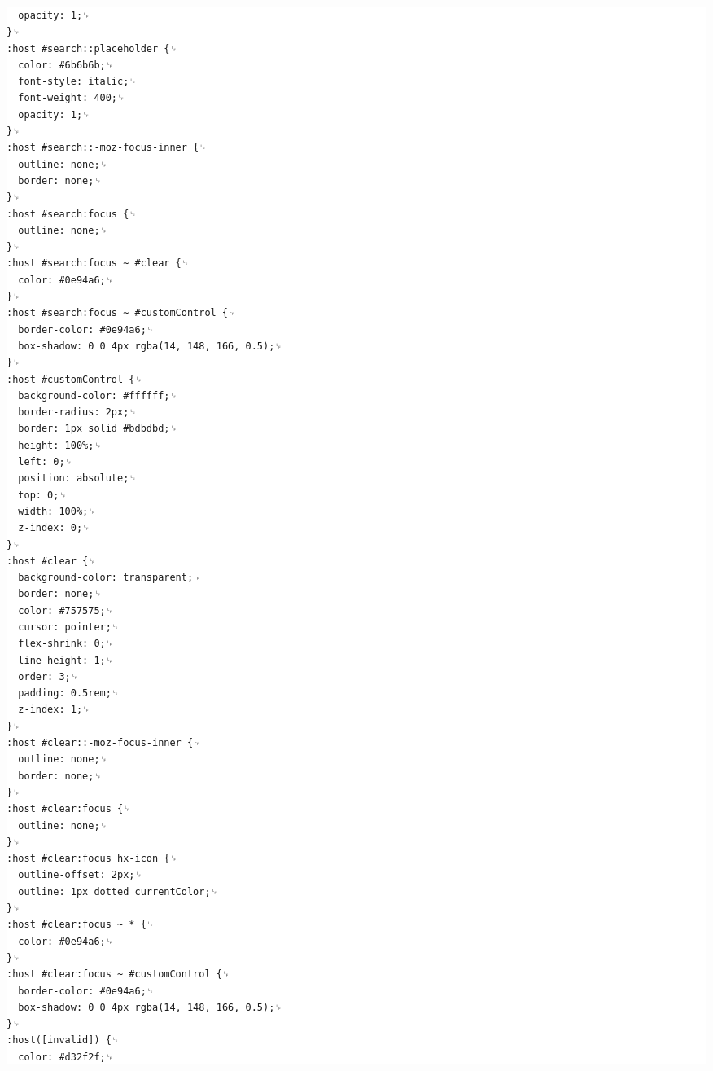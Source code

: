       opacity: 1;␊
    }␊
    :host #search::placeholder {␊
      color: #6b6b6b;␊
      font-style: italic;␊
      font-weight: 400;␊
      opacity: 1;␊
    }␊
    :host #search::-moz-focus-inner {␊
      outline: none;␊
      border: none;␊
    }␊
    :host #search:focus {␊
      outline: none;␊
    }␊
    :host #search:focus ~ #clear {␊
      color: #0e94a6;␊
    }␊
    :host #search:focus ~ #customControl {␊
      border-color: #0e94a6;␊
      box-shadow: 0 0 4px rgba(14, 148, 166, 0.5);␊
    }␊
    :host #customControl {␊
      background-color: #ffffff;␊
      border-radius: 2px;␊
      border: 1px solid #bdbdbd;␊
      height: 100%;␊
      left: 0;␊
      position: absolute;␊
      top: 0;␊
      width: 100%;␊
      z-index: 0;␊
    }␊
    :host #clear {␊
      background-color: transparent;␊
      border: none;␊
      color: #757575;␊
      cursor: pointer;␊
      flex-shrink: 0;␊
      line-height: 1;␊
      order: 3;␊
      padding: 0.5rem;␊
      z-index: 1;␊
    }␊
    :host #clear::-moz-focus-inner {␊
      outline: none;␊
      border: none;␊
    }␊
    :host #clear:focus {␊
      outline: none;␊
    }␊
    :host #clear:focus hx-icon {␊
      outline-offset: 2px;␊
      outline: 1px dotted currentColor;␊
    }␊
    :host #clear:focus ~ * {␊
      color: #0e94a6;␊
    }␊
    :host #clear:focus ~ #customControl {␊
      border-color: #0e94a6;␊
      box-shadow: 0 0 4px rgba(14, 148, 166, 0.5);␊
    }␊
    :host([invalid]) {␊
      color: #d32f2f;␊